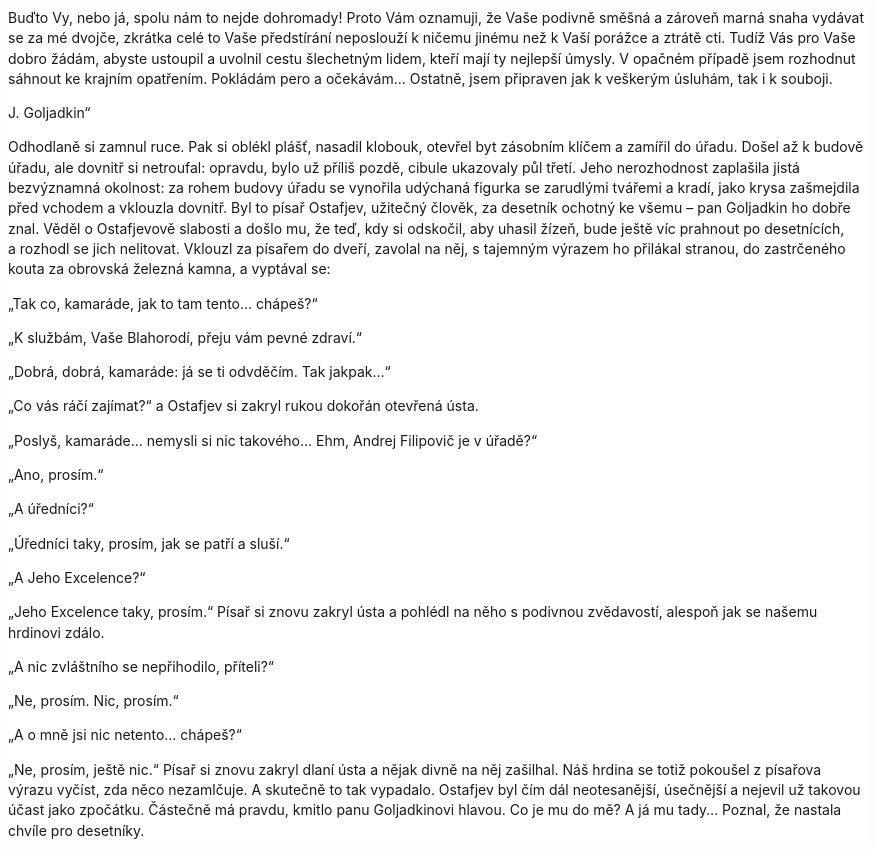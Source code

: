 Buďto Vy, nebo já, spolu nám to nejde dohromady! Proto Vám oznamuji, že Vaše podivně směšná a zároveň marná snaha vydávat se za mé dvojče, zkrátka celé to Vaše předstírání neposlouží k ničemu jinému než k Vaší porážce a ztrátě cti.
Tudíž Vás pro Vaše dobro žádám, abyste ustoupil a uvolnil cestu šlechetným lidem, kteří mají ty nejlepší úmysly.
V opačném případě jsem rozhodnut sáhnout ke krajním opatřením.
Pokládám pero a očekávám… Ostatně, jsem připraven jak k veškerým úsluhám, tak i k souboji.

J. Goljadkin“

Odhodlaně si zamnul ruce.
Pak si oblékl plášť, nasadil klobouk, otevřel byt zásobním klíčem a zamířil do úřadu.
Došel až k budově úřadu, ale dovnitř si netroufal: opravdu, bylo už příliš pozdě, cibule ukazovaly půl třetí.
Jeho nerozhodnost zaplašila jistá bezvýznamná okolnost: za rohem budovy úřadu se vynořila udýchaná figurka se zarudlými tvářemi a kradí, jako krysa zašmejdila před vchodem a vklouzla dovnitř.
Byl to písař Ostafjev, užitečný člověk, za desetník ochotný ke všemu – pan Goljadkin ho dobře znal.
Věděl o Ostafjevově slabosti a došlo mu, že teď, kdy si odskočil, aby uhasil žízeň, bude ještě víc prahnout po desetnících, a rozhodl se jich nelitovat.
Vklouzl za písařem do dveří, zavolal na něj, s tajemným výrazem ho přilákal stranou, do zastrčeného kouta za obrovská železná kamna, a vyptával se:

„Tak co, kamaráde, jak to tam tento… chápeš?“

„K službám, Vaše Blahorodí, přeju vám pevné zdraví.“

„Dobrá, dobrá, kamaráde: já se ti odvděčím.
Tak jakpak…“

„Co vás ráčí zajímat?“
a Ostafjev si zakryl rukou dokořán otevřená ústa.

„Poslyš, kamaráde… nemysli si nic takového… Ehm, Andrej Filipovič je v úřadě?“

„Ano, prosím.“

„A úředníci?“

„Úředníci taky, prosím, jak se patří a sluší.“

„A Jeho Excelence?“

„Jeho Excelence taky, prosím.“
Písař si znovu zakryl ústa a pohlédl na něho s podivnou zvědavostí, alespoň jak se našemu hrdinovi zdálo.

„A nic zvláštního se nepřihodilo, příteli?“

„Ne, prosím.
Nic, prosím.“

„A o mně jsi nic netento… chápeš?“

„Ne, prosím, ještě nic.“
Písař si znovu zakryl dlaní ústa a nějak divně na něj zašilhal.
Náš hrdina se totiž pokoušel z písařova výrazu vyčíst, zda něco nezamlčuje.
A skutečně to tak vypadalo.
Ostafjev byl čím dál neotesanější, úsečnější a nejevil už takovou účast jako zpočátku.
Částečně má pravdu, kmitlo panu Goljadkinovi hlavou.
Co je mu do mě?
A já mu tady… Poznal, že nastala chvíle pro desetníky.
